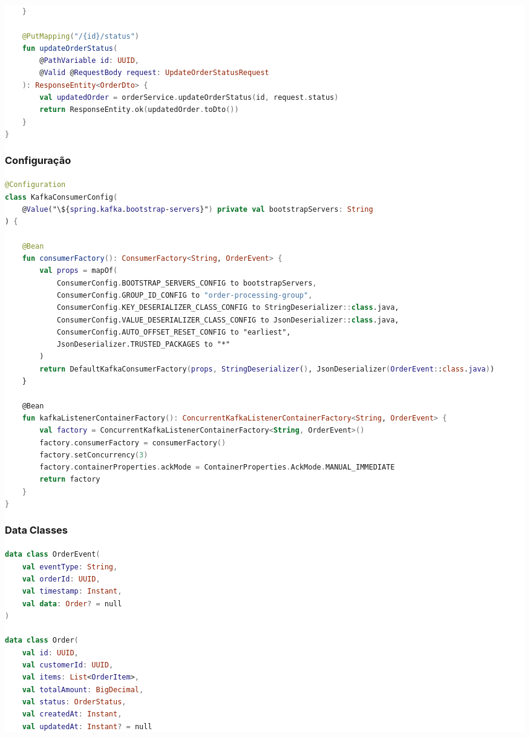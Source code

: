 ```kotlin
    }
    
    @PutMapping("/{id}/status")
    fun updateOrderStatus(
        @PathVariable id: UUID,
        @Valid @RequestBody request: UpdateOrderStatusRequest
    ): ResponseEntity<OrderDto> {
        val updatedOrder = orderService.updateOrderStatus(id, request.status)
        return ResponseEntity.ok(updatedOrder.toDto())
    }
}
```

### Configuração
```kotlin
@Configuration
class KafkaConsumerConfig(
    @Value("\${spring.kafka.bootstrap-servers}") private val bootstrapServers: String
) {
    
    @Bean
    fun consumerFactory(): ConsumerFactory<String, OrderEvent> {
        val props = mapOf(
            ConsumerConfig.BOOTSTRAP_SERVERS_CONFIG to bootstrapServers,
            ConsumerConfig.GROUP_ID_CONFIG to "order-processing-group",
            ConsumerConfig.KEY_DESERIALIZER_CLASS_CONFIG to StringDeserializer::class.java,
            ConsumerConfig.VALUE_DESERIALIZER_CLASS_CONFIG to JsonDeserializer::class.java,
            ConsumerConfig.AUTO_OFFSET_RESET_CONFIG to "earliest",
            JsonDeserializer.TRUSTED_PACKAGES to "*"
        )
        return DefaultKafkaConsumerFactory(props, StringDeserializer(), JsonDeserializer(OrderEvent::class.java))
    }
    
    @Bean
    fun kafkaListenerContainerFactory(): ConcurrentKafkaListenerContainerFactory<String, OrderEvent> {
        val factory = ConcurrentKafkaListenerContainerFactory<String, OrderEvent>()
        factory.consumerFactory = consumerFactory()
        factory.setConcurrency(3)
        factory.containerProperties.ackMode = ContainerProperties.AckMode.MANUAL_IMMEDIATE
        return factory
    }
}
```

### Data Classes
```kotlin
data class OrderEvent(
    val eventType: String,
    val orderId: UUID,
    val timestamp: Instant,
    val data: Order? = null
)

data class Order(
    val id: UUID,
    val customerId: UUID,
    val items: List<OrderItem>,
    val totalAmount: BigDecimal,
    val status: OrderStatus,
    val createdAt: Instant,
    val updatedAt: Instant? = null
```